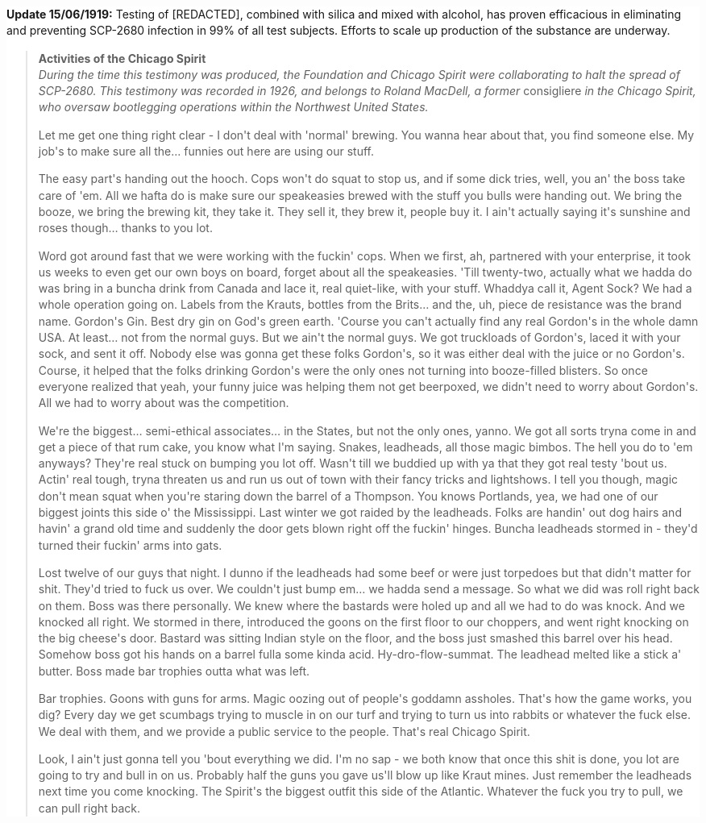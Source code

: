 **Update 15/06/1919:** Testing of \[REDACTED\], combined with silica and mixed with alcohol, has proven efficacious in eliminating and preventing SCP-2680 infection in 99% of all test subjects. Efforts to scale up production of the substance are underway.

> **Activities of the Chicago Spirit**  
> _During the time this testimony was produced, the Foundation and Chicago Spirit were collaborating to halt the spread of SCP-2680. This testimony was recorded in 1926, and belongs to Roland MacDell, a former_ consigliere _in the Chicago Spirit, who oversaw bootlegging operations within the Northwest United States._
> 
> Let me get one thing right clear - I don't deal with 'normal' brewing. You wanna hear about that, you find someone else. My job's to make sure all the… funnies out here are using our stuff.
> 
> The easy part's handing out the hooch. Cops won't do squat to stop us, and if some dick tries, well, you an' the boss take care of 'em. All we hafta do is make sure our speakeasies brewed with the stuff you bulls were handing out. We bring the booze, we bring the brewing kit, they take it. They sell it, they brew it, people buy it. I ain't actually saying it's sunshine and roses though… thanks to you lot.
> 
> Word got around fast that we were working with the fuckin' cops. When we first, ah, partnered with your enterprise, it took us weeks to even get our own boys on board, forget about all the speakeasies. 'Till twenty-two, actually what we hadda do was bring in a buncha drink from Canada and lace it, real quiet-like, with your stuff. Whaddya call it, Agent Sock? We had a whole operation going on. Labels from the Krauts, bottles from the Brits… and the, uh, piece de resistance was the brand name. Gordon's Gin. Best dry gin on God's green earth. 'Course you can't actually find any real Gordon's in the whole damn USA. At least… not from the normal guys. But we ain't the normal guys. We got truckloads of Gordon's, laced it with your sock, and sent it off. Nobody else was gonna get these folks Gordon's, so it was either deal with the juice or no Gordon's. Course, it helped that the folks drinking Gordon's were the only ones not turning into booze-filled blisters. So once everyone realized that yeah, your funny juice was helping them not get beerpoxed, we didn't need to worry about Gordon's. All we had to worry about was the competition.
> 
> We're the biggest… semi-ethical associates… in the States, but not the only ones, yanno. We got all sorts tryna come in and get a piece of that rum cake, you know what I'm saying. Snakes, leadheads, all those magic bimbos. The hell you do to 'em anyways? They're real stuck on bumping you lot off. Wasn't till we buddied up with ya that they got real testy 'bout us. Actin' real tough, tryna threaten us and run us out of town with their fancy tricks and lightshows. I tell you though, magic don't mean squat when you're staring down the barrel of a Thompson. You knows Portlands, yea, we had one of our biggest joints this side o' the Mississippi. Last winter we got raided by the leadheads. Folks are handin' out dog hairs and havin' a grand old time and suddenly the door gets blown right off the fuckin' hinges. Buncha leadheads stormed in - they'd turned their fuckin' arms into gats.
> 
> Lost twelve of our guys that night. I dunno if the leadheads had some beef or were just torpedoes but that didn't matter for shit. They'd tried to fuck us over. We couldn't just bump em… we hadda send a message. So what we did was roll right back on them. Boss was there personally. We knew where the bastards were holed up and all we had to do was knock. And we knocked all right. We stormed in there, introduced the goons on the first floor to our choppers, and went right knocking on the big cheese's door. Bastard was sitting Indian style on the floor, and the boss just smashed this barrel over his head. Somehow boss got his hands on a barrel fulla some kinda acid. Hy-dro-flow-summat. The leadhead melted like a stick a' butter. Boss made bar trophies outta what was left.
> 
> Bar trophies. Goons with guns for arms. Magic oozing out of people's goddamn assholes. That's how the game works, you dig? Every day we get scumbags trying to muscle in on our turf and trying to turn us into rabbits or whatever the fuck else. We deal with them, and we provide a public service to the people. That's real Chicago Spirit.  
>   
> Look, I ain't just gonna tell you 'bout everything we did. I'm no sap - we both know that once this shit is done, you lot are going to try and bull in on us. Probably half the guns you gave us'll blow up like Kraut mines. Just remember the leadheads next time you come knocking. The Spirit's the biggest outfit this side of the Atlantic. Whatever the fuck you try to pull, we can pull right back.
